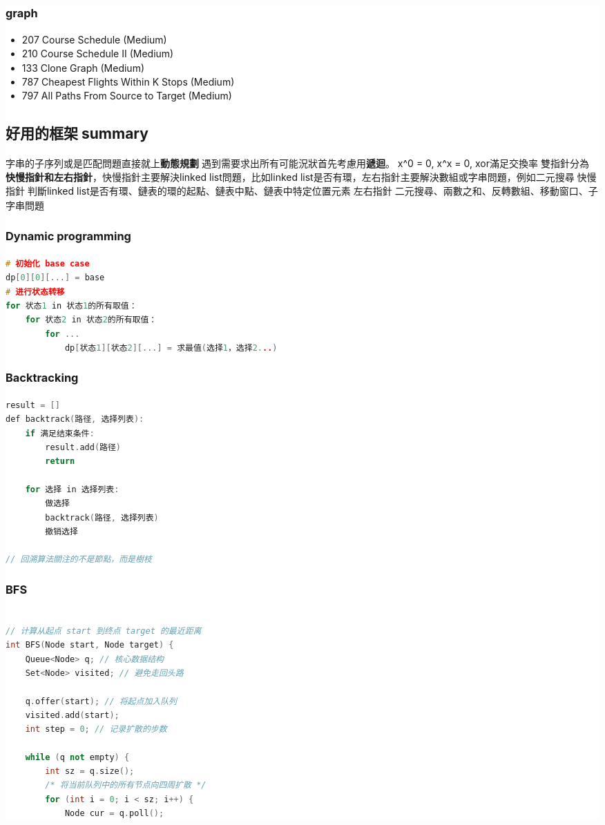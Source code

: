 ### graph
- 207 Course Schedule (Medium)
- 210 Course Schedule II (Medium)
- 133 Clone Graph (Medium)
- 787 Cheapest Flights Within K Stops (Medium) 
- 797 All Paths From Source to Target (Medium) 

## 好用的框架 summary 
字串的子序列或是匹配問題直接就上**動態規劃**
遇到需要求出所有可能況狀首先考慮用**遞迴**。
x^0 = 0, x^x = 0, xor滿足交換率
雙指針分為 **快慢指針和左右指針**，快慢指針主要解決linked list問題，比如linked list是否有環，左右指針主要解決數組或字串問題，例如二元搜尋
快慢指針 判斷linked list是否有環、鏈表的環的起點、鏈表中點、鏈表中特定位置元素
左右指針 二元搜尋、兩數之和、反轉數組、移動窗口、子字串問題



### Dynamic programming

```cpp
# 初始化 base case
dp[0][0][...] = base
# 进行状态转移
for 状态1 in 状态1的所有取值：
    for 状态2 in 状态2的所有取值：
        for ...
            dp[状态1][状态2][...] = 求最值(选择1，选择2...)
```

###  Backtracking
```cpp
result = []
def backtrack(路径, 选择列表):
    if 满足结束条件:
        result.add(路径)
        return

    for 选择 in 选择列表:
        做选择
        backtrack(路径, 选择列表)
        撤销选择

// 回溯算法關注的不是節點，而是樹枝

```

### BFS 

```cpp

// 计算从起点 start 到终点 target 的最近距离
int BFS(Node start, Node target) {
    Queue<Node> q; // 核心数据结构
    Set<Node> visited; // 避免走回头路

    q.offer(start); // 将起点加入队列
    visited.add(start);
    int step = 0; // 记录扩散的步数

    while (q not empty) {
        int sz = q.size();
        /* 将当前队列中的所有节点向四周扩散 */
        for (int i = 0; i < sz; i++) {
            Node cur = q.poll();
```